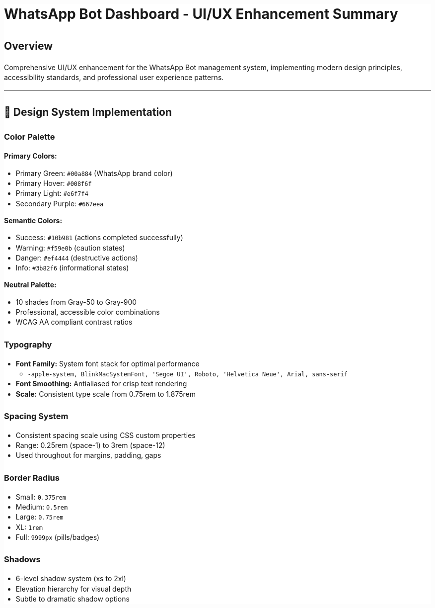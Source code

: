 # WhatsApp Bot Dashboard - UI/UX Enhancement Summary

## Overview
Comprehensive UI/UX enhancement for the WhatsApp Bot management system, implementing modern design principles, accessibility standards, and professional user experience patterns.

---

## 🎨 Design System Implementation

### Color Palette
**Primary Colors:**
- Primary Green: `#00a884` (WhatsApp brand color)
- Primary Hover: `#008f6f`
- Primary Light: `#e6f7f4`
- Secondary Purple: `#667eea`

**Semantic Colors:**
- Success: `#10b981` (actions completed successfully)
- Warning: `#f59e0b` (caution states)
- Danger: `#ef4444` (destructive actions)
- Info: `#3b82f6` (informational states)

**Neutral Palette:**
- 10 shades from Gray-50 to Gray-900
- Professional, accessible color combinations
- WCAG AA compliant contrast ratios

### Typography
- **Font Family:** System font stack for optimal performance
  - `-apple-system, BlinkMacSystemFont, 'Segoe UI', Roboto, 'Helvetica Neue', Arial, sans-serif`
- **Font Smoothing:** Antialiased for crisp text rendering
- **Scale:** Consistent type scale from 0.75rem to 1.875rem

### Spacing System
- Consistent spacing scale using CSS custom properties
- Range: 0.25rem (space-1) to 3rem (space-12)
- Used throughout for margins, padding, gaps

### Border Radius
- Small: `0.375rem`
- Medium: `0.5rem`
- Large: `0.75rem`
- XL: `1rem`
- Full: `9999px` (pills/badges)

### Shadows
- 6-level shadow system (xs to 2xl)
- Elevation hierarchy for visual depth
- Subtle to dramatic shadow options

